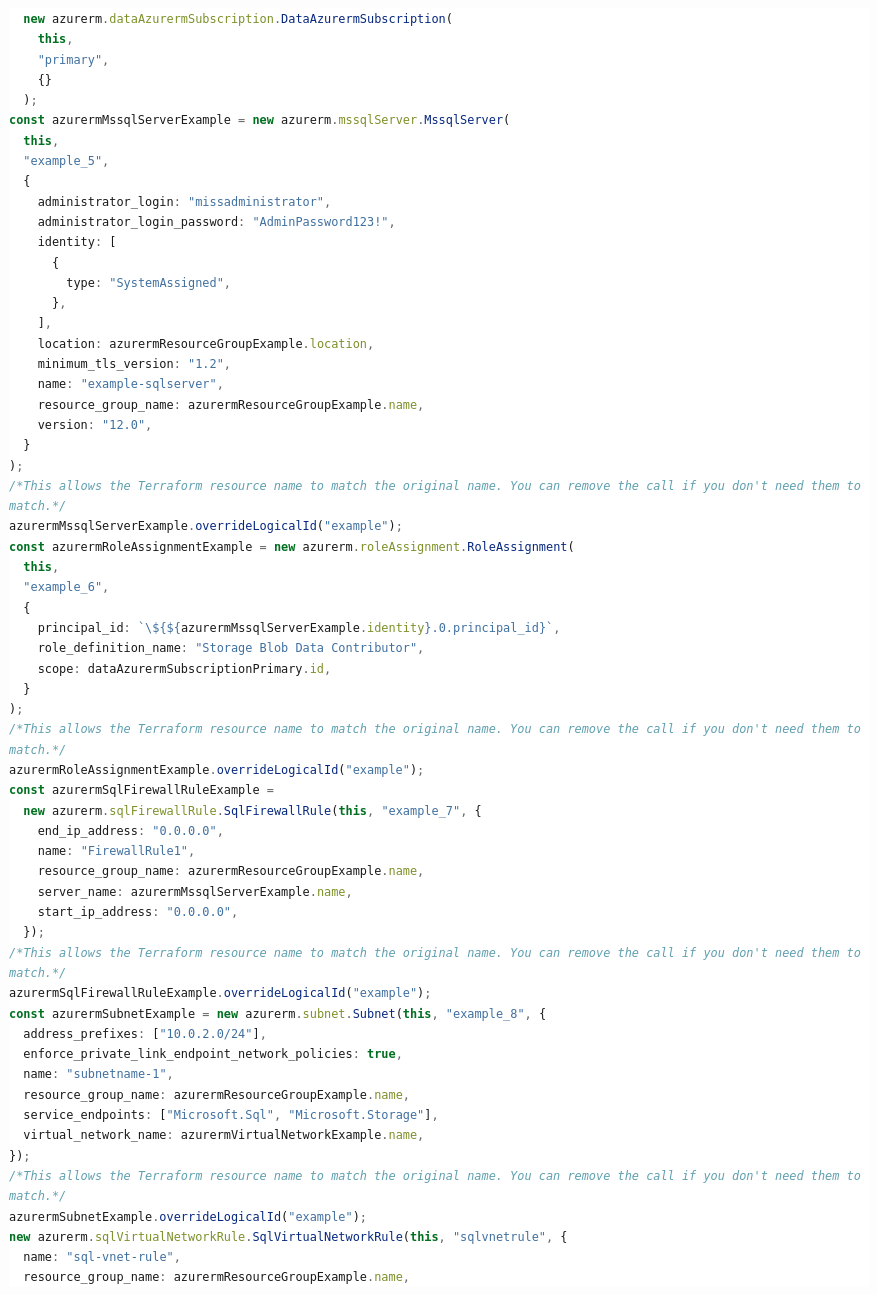 ```typescript
  new azurerm.dataAzurermSubscription.DataAzurermSubscription(
    this,
    "primary",
    {}
  );
const azurermMssqlServerExample = new azurerm.mssqlServer.MssqlServer(
  this,
  "example_5",
  {
    administrator_login: "missadministrator",
    administrator_login_password: "AdminPassword123!",
    identity: [
      {
        type: "SystemAssigned",
      },
    ],
    location: azurermResourceGroupExample.location,
    minimum_tls_version: "1.2",
    name: "example-sqlserver",
    resource_group_name: azurermResourceGroupExample.name,
    version: "12.0",
  }
);
/*This allows the Terraform resource name to match the original name. You can remove the call if you don't need them to match.*/
azurermMssqlServerExample.overrideLogicalId("example");
const azurermRoleAssignmentExample = new azurerm.roleAssignment.RoleAssignment(
  this,
  "example_6",
  {
    principal_id: `\${${azurermMssqlServerExample.identity}.0.principal_id}`,
    role_definition_name: "Storage Blob Data Contributor",
    scope: dataAzurermSubscriptionPrimary.id,
  }
);
/*This allows the Terraform resource name to match the original name. You can remove the call if you don't need them to match.*/
azurermRoleAssignmentExample.overrideLogicalId("example");
const azurermSqlFirewallRuleExample =
  new azurerm.sqlFirewallRule.SqlFirewallRule(this, "example_7", {
    end_ip_address: "0.0.0.0",
    name: "FirewallRule1",
    resource_group_name: azurermResourceGroupExample.name,
    server_name: azurermMssqlServerExample.name,
    start_ip_address: "0.0.0.0",
  });
/*This allows the Terraform resource name to match the original name. You can remove the call if you don't need them to match.*/
azurermSqlFirewallRuleExample.overrideLogicalId("example");
const azurermSubnetExample = new azurerm.subnet.Subnet(this, "example_8", {
  address_prefixes: ["10.0.2.0/24"],
  enforce_private_link_endpoint_network_policies: true,
  name: "subnetname-1",
  resource_group_name: azurermResourceGroupExample.name,
  service_endpoints: ["Microsoft.Sql", "Microsoft.Storage"],
  virtual_network_name: azurermVirtualNetworkExample.name,
});
/*This allows the Terraform resource name to match the original name. You can remove the call if you don't need them to match.*/
azurermSubnetExample.overrideLogicalId("example");
new azurerm.sqlVirtualNetworkRule.SqlVirtualNetworkRule(this, "sqlvnetrule", {
  name: "sql-vnet-rule",
  resource_group_name: azurermResourceGroupExample.name,
```